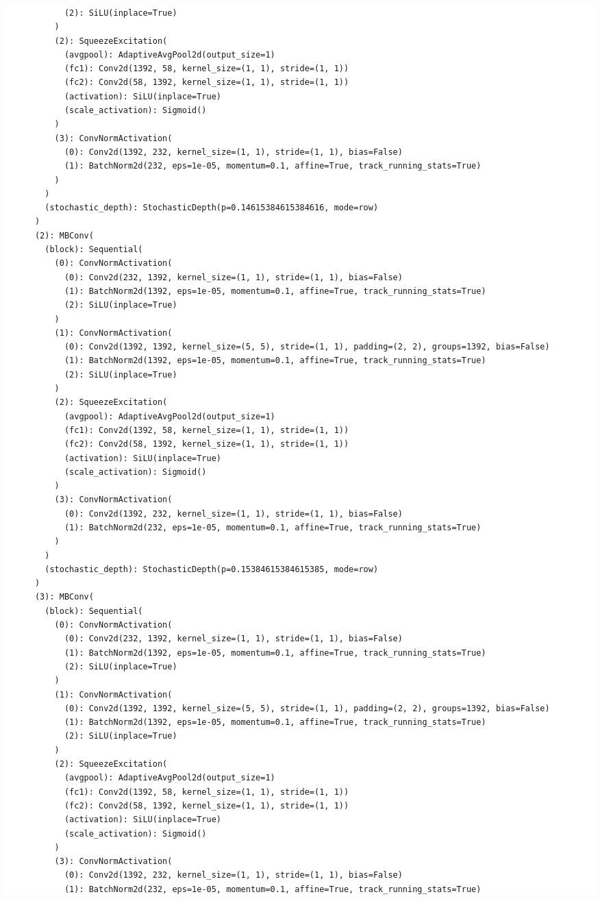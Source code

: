                 (2): SiLU(inplace=True)
              )
              (2): SqueezeExcitation(
                (avgpool): AdaptiveAvgPool2d(output_size=1)
                (fc1): Conv2d(1392, 58, kernel_size=(1, 1), stride=(1, 1))
                (fc2): Conv2d(58, 1392, kernel_size=(1, 1), stride=(1, 1))
                (activation): SiLU(inplace=True)
                (scale_activation): Sigmoid()
              )
              (3): ConvNormActivation(
                (0): Conv2d(1392, 232, kernel_size=(1, 1), stride=(1, 1), bias=False)
                (1): BatchNorm2d(232, eps=1e-05, momentum=0.1, affine=True, track_running_stats=True)
              )
            )
            (stochastic_depth): StochasticDepth(p=0.14615384615384616, mode=row)
          )
          (2): MBConv(
            (block): Sequential(
              (0): ConvNormActivation(
                (0): Conv2d(232, 1392, kernel_size=(1, 1), stride=(1, 1), bias=False)
                (1): BatchNorm2d(1392, eps=1e-05, momentum=0.1, affine=True, track_running_stats=True)
                (2): SiLU(inplace=True)
              )
              (1): ConvNormActivation(
                (0): Conv2d(1392, 1392, kernel_size=(5, 5), stride=(1, 1), padding=(2, 2), groups=1392, bias=False)
                (1): BatchNorm2d(1392, eps=1e-05, momentum=0.1, affine=True, track_running_stats=True)
                (2): SiLU(inplace=True)
              )
              (2): SqueezeExcitation(
                (avgpool): AdaptiveAvgPool2d(output_size=1)
                (fc1): Conv2d(1392, 58, kernel_size=(1, 1), stride=(1, 1))
                (fc2): Conv2d(58, 1392, kernel_size=(1, 1), stride=(1, 1))
                (activation): SiLU(inplace=True)
                (scale_activation): Sigmoid()
              )
              (3): ConvNormActivation(
                (0): Conv2d(1392, 232, kernel_size=(1, 1), stride=(1, 1), bias=False)
                (1): BatchNorm2d(232, eps=1e-05, momentum=0.1, affine=True, track_running_stats=True)
              )
            )
            (stochastic_depth): StochasticDepth(p=0.15384615384615385, mode=row)
          )
          (3): MBConv(
            (block): Sequential(
              (0): ConvNormActivation(
                (0): Conv2d(232, 1392, kernel_size=(1, 1), stride=(1, 1), bias=False)
                (1): BatchNorm2d(1392, eps=1e-05, momentum=0.1, affine=True, track_running_stats=True)
                (2): SiLU(inplace=True)
              )
              (1): ConvNormActivation(
                (0): Conv2d(1392, 1392, kernel_size=(5, 5), stride=(1, 1), padding=(2, 2), groups=1392, bias=False)
                (1): BatchNorm2d(1392, eps=1e-05, momentum=0.1, affine=True, track_running_stats=True)
                (2): SiLU(inplace=True)
              )
              (2): SqueezeExcitation(
                (avgpool): AdaptiveAvgPool2d(output_size=1)
                (fc1): Conv2d(1392, 58, kernel_size=(1, 1), stride=(1, 1))
                (fc2): Conv2d(58, 1392, kernel_size=(1, 1), stride=(1, 1))
                (activation): SiLU(inplace=True)
                (scale_activation): Sigmoid()
              )
              (3): ConvNormActivation(
                (0): Conv2d(1392, 232, kernel_size=(1, 1), stride=(1, 1), bias=False)
                (1): BatchNorm2d(232, eps=1e-05, momentum=0.1, affine=True, track_running_stats=True)